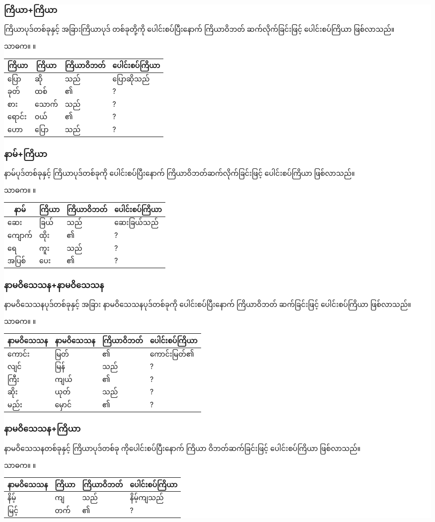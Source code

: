 ### ကြိယာ+ကြိယာ

ကြိယာပုဒ်တစ်ခုနှင့် အခြားကြိယာပုဒ် တစ်ခုတို့ကို ပေါင်းစပ်ပြီးနောက် ကြိယာဝိဘတ် ဆက်လိုက်ခြင်းဖြင့် ပေါင်းစပ်ကြိယာ ဖြစ်လာသည်။

သာဓက။ ။

ကြိယာ | ကြိယာ | ကြိယာဝိဘတ် | ပေါင်းစပ်ကြိယာ
---|---|---|---
ပြော | ဆို | သည် | ပြောဆိုသည်
ခုတ် | ထစ် | ၏ | ?
စား | သောက် | သည် | ?
ရောင်း | ဝယ် | ၏ | ?
ဟော | ပြော | သည် | ?

### နာမ်+ကြိယာ

နာမ်ပုဒ်တစ်ခုနှင့် ကြိယာပုဒ်တစ်ခုကို ပေါင်းစပ်ပြီးနောက် ကြိယာဝိဘတ်ဆက်လိုက်ခြင်းဖြင့် ပေါင်းစပ်ကြိယာ ဖြစ်လာသည်။

သာဓက။ ။

နာမ် | ကြိယာ | ကြိယာဝိဘတ် | ပေါင်းစပ်ကြိယာ
---|---|---|---
ဆေး | ခြယ် | သည် | ဆေးခြယ်သည်
ကျောက် | ထိုး | ၏ | ?
ရေ | ကူး | သည် | ?
အပြစ် | ပေး | ၏ | ?

### နာမဝိသေသန+နာမဝိသေသန

နာမဝိသေသနပုဒ်တစ်ခုနှင့် အခြား နာမဝိသေသနပုဒ်တစ်ခုကို ပေါင်းစပ်ပြီးနောက် ကြိယာဝိဘတ် ဆက်ခြင်းဖြင့် ပေါင်းစပ်ကြိယာ ဖြစ်လာသည်။

သာဓက။ ။

နာမဝိသေသန | နာမဝိသေသန | ကြိယာဝိဘတ် | ပေါင်းစပ်ကြိယာ
---|---|---|---
ကောင်း | မြတ် | ၏ | ကောင်းမြတ်၏
လျင် | မြန် | သည် | ?
ကြီး |ကျယ် | ၏ | ?
ဆိုး | ယုတ် | သည် | ?
မည်း |မှောင် | ၏ | ?

### နာမဝိသေသန+ကြိယာ

နာမဝိသေသနတစ်ခုနှင့် ကြိယာပုဒ်တစ်ခု ကိုပေါင်းစပ်ပြီးနောက် ကြိယာ ဝိဘတ်ဆက်ခြင်းဖြင့် ပေါင်းစပ်ကြိယာ ဖြစ်လာသည်။

သာဓက။ ။

နာမဝိသေသန | ကြိယာ | ကြိယာဝိဘတ် | ပေါင်းစပ်ကြိယာ
---|---|---|---
နိမ့် | ကျ | သည် | နိမ့်ကျသည်
မြင့် | တက် | ၏ | ?
